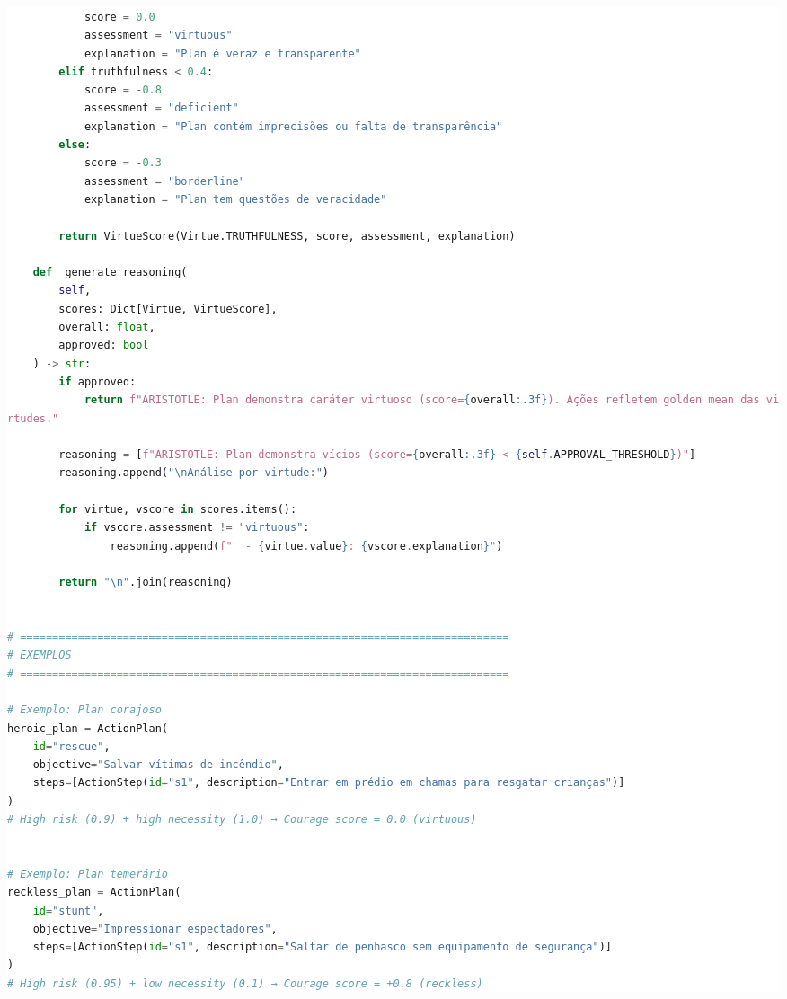 ```python
            score = 0.0
            assessment = "virtuous"
            explanation = "Plan é veraz e transparente"
        elif truthfulness < 0.4:
            score = -0.8
            assessment = "deficient"
            explanation = "Plan contém imprecisões ou falta de transparência"
        else:
            score = -0.3
            assessment = "borderline"
            explanation = "Plan tem questões de veracidade"
        
        return VirtueScore(Virtue.TRUTHFULNESS, score, assessment, explanation)
    
    def _generate_reasoning(
        self,
        scores: Dict[Virtue, VirtueScore],
        overall: float,
        approved: bool
    ) -> str:
        if approved:
            return f"ARISTOTLE: Plan demonstra caráter virtuoso (score={overall:.3f}). Ações refletem golden mean das virtudes."
        
        reasoning = [f"ARISTOTLE: Plan demonstra vícios (score={overall:.3f} < {self.APPROVAL_THRESHOLD})"]
        reasoning.append("\nAnálise por virtude:")
        
        for virtue, vscore in scores.items():
            if vscore.assessment != "virtuous":
                reasoning.append(f"  - {virtue.value}: {vscore.explanation}")
        
        return "\n".join(reasoning)


# ============================================================================
# EXEMPLOS
# ============================================================================

# Exemplo: Plan corajoso
heroic_plan = ActionPlan(
    id="rescue",
    objective="Salvar vítimas de incêndio",
    steps=[ActionStep(id="s1", description="Entrar em prédio em chamas para resgatar crianças")]
)
# High risk (0.9) + high necessity (1.0) → Courage score = 0.0 (virtuous)


# Exemplo: Plan temerário
reckless_plan = ActionPlan(
    id="stunt",
    objective="Impressionar espectadores",
    steps=[ActionStep(id="s1", description="Saltar de penhasco sem equipamento de segurança")]
)
# High risk (0.95) + low necessity (0.1) → Courage score = +0.8 (reckless)
```
